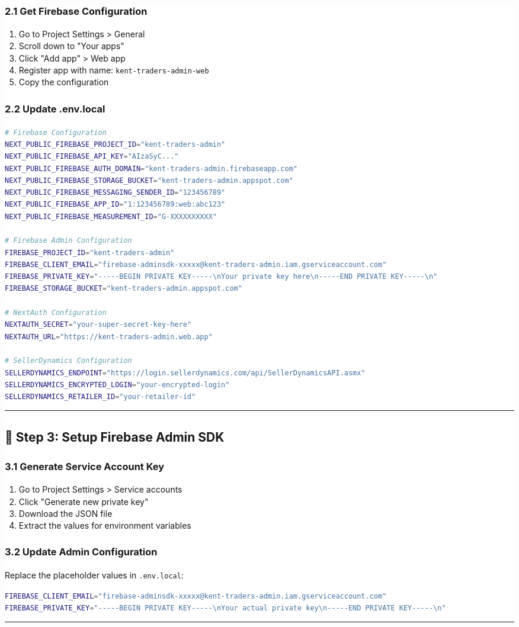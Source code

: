 ### **2.1 Get Firebase Configuration**
1. Go to Project Settings > General
2. Scroll down to "Your apps"
3. Click "Add app" > Web app
4. Register app with name: `kent-traders-admin-web`
5. Copy the configuration

### **2.2 Update .env.local**
```bash
# Firebase Configuration
NEXT_PUBLIC_FIREBASE_PROJECT_ID="kent-traders-admin"
NEXT_PUBLIC_FIREBASE_API_KEY="AIzaSyC..."
NEXT_PUBLIC_FIREBASE_AUTH_DOMAIN="kent-traders-admin.firebaseapp.com"
NEXT_PUBLIC_FIREBASE_STORAGE_BUCKET="kent-traders-admin.appspot.com"
NEXT_PUBLIC_FIREBASE_MESSAGING_SENDER_ID="123456789"
NEXT_PUBLIC_FIREBASE_APP_ID="1:123456789:web:abc123"
NEXT_PUBLIC_FIREBASE_MEASUREMENT_ID="G-XXXXXXXXXX"

# Firebase Admin Configuration
FIREBASE_PROJECT_ID="kent-traders-admin"
FIREBASE_CLIENT_EMAIL="firebase-adminsdk-xxxxx@kent-traders-admin.iam.gserviceaccount.com"
FIREBASE_PRIVATE_KEY="-----BEGIN PRIVATE KEY-----\nYour private key here\n-----END PRIVATE KEY-----\n"
FIREBASE_STORAGE_BUCKET="kent-traders-admin.appspot.com"

# NextAuth Configuration
NEXTAUTH_SECRET="your-super-secret-key-here"
NEXTAUTH_URL="https://kent-traders-admin.web.app"

# SellerDynamics Configuration
SELLERDYNAMICS_ENDPOINT="https://login.sellerdynamics.com/api/SellerDynamicsAPI.asmx"
SELLERDYNAMICS_ENCRYPTED_LOGIN="your-encrypted-login"
SELLERDYNAMICS_RETAILER_ID="your-retailer-id"
```

---

## 🔑 **Step 3: Setup Firebase Admin SDK**

### **3.1 Generate Service Account Key**
1. Go to Project Settings > Service accounts
2. Click "Generate new private key"
3. Download the JSON file
4. Extract the values for environment variables

### **3.2 Update Admin Configuration**
Replace the placeholder values in `.env.local`:
```bash
FIREBASE_CLIENT_EMAIL="firebase-adminsdk-xxxxx@kent-traders-admin.iam.gserviceaccount.com"
FIREBASE_PRIVATE_KEY="-----BEGIN PRIVATE KEY-----\nYour actual private key\n-----END PRIVATE KEY-----\n"
```

---